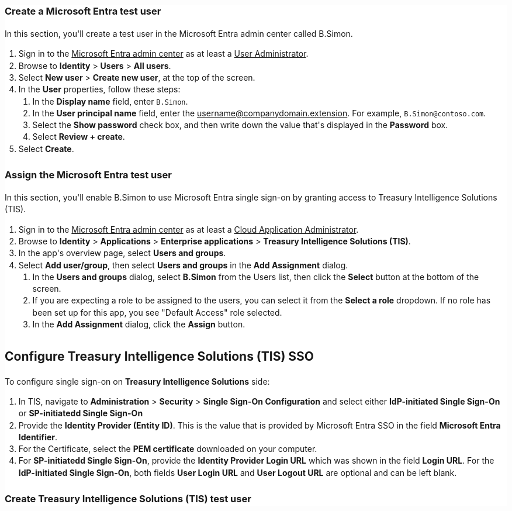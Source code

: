 <a name='create-a-microsoft-entra-id-test-user'></a>

### Create a Microsoft Entra test user

In this section, you'll create a test user in the Microsoft Entra admin center called B.Simon.

1. Sign in to the [Microsoft Entra admin center](https://entra.microsoft.com) as at least a [User Administrator](~/identity/role-based-access-control/permissions-reference.md#user-administrator).
1. Browse to **Identity** > **Users** > **All users**.
1. Select **New user** > **Create new user**, at the top of the screen.
1. In the **User** properties, follow these steps:
   1. In the **Display name** field, enter `B.Simon`.  
   1. In the **User principal name** field, enter the username@companydomain.extension. For example, `B.Simon@contoso.com`.
   1. Select the **Show password** check box, and then write down the value that's displayed in the **Password** box.
   1. Select **Review + create**.
1. Select **Create**.

<a name='assign-the-microsoft-entra-id-test-user'></a>

### Assign the Microsoft Entra test user

In this section, you'll enable B.Simon to use Microsoft Entra single sign-on by granting access to Treasury Intelligence Solutions (TIS).

1. Sign in to the [Microsoft Entra admin center](https://entra.microsoft.com) as at least a [Cloud Application Administrator](~/identity/role-based-access-control/permissions-reference.md#cloud-application-administrator).
1. Browse to **Identity** > **Applications** > **Enterprise applications** > **Treasury Intelligence Solutions (TIS)**.
1. In the app's overview page, select **Users and groups**.
1. Select **Add user/group**, then select **Users and groups** in the **Add Assignment** dialog.
   1. In the **Users and groups** dialog, select **B.Simon** from the Users list, then click the **Select** button at the bottom of the screen.
   1. If you are expecting a role to be assigned to the users, you can select it from the **Select a role** dropdown. If no role has been set up for this app, you see "Default Access" role selected.
   1. In the **Add Assignment** dialog, click the **Assign** button.

## Configure Treasury Intelligence Solutions (TIS) SSO

To configure single sign-on on **Treasury Intelligence Solutions** side:
1. In TIS, navigate to **Administration** > **Security** > **Single Sign-On Configuration** and select either **IdP-initiated Single Sign-On** or **SP-initiatedd Single Sign-On**
1. Provide the **Identity Provider (Entity ID)**. This is the value that is provided by Microsoft Entra SSO in the field **Microsoft Entra Identifier**.
1. For the Certificate, select the **PEM certificate** downloaded on your computer.
1. For **SP-initiatedd Single Sign-On**, provide the **Identity Provider Login URL** which was shown in the field **Login URL**. For the **IdP-initiated Single Sign-On**, both fields **User Login URL** and **User Logout URL** are optional and can be left blank. 

### Create Treasury Intelligence Solutions (TIS) test user
